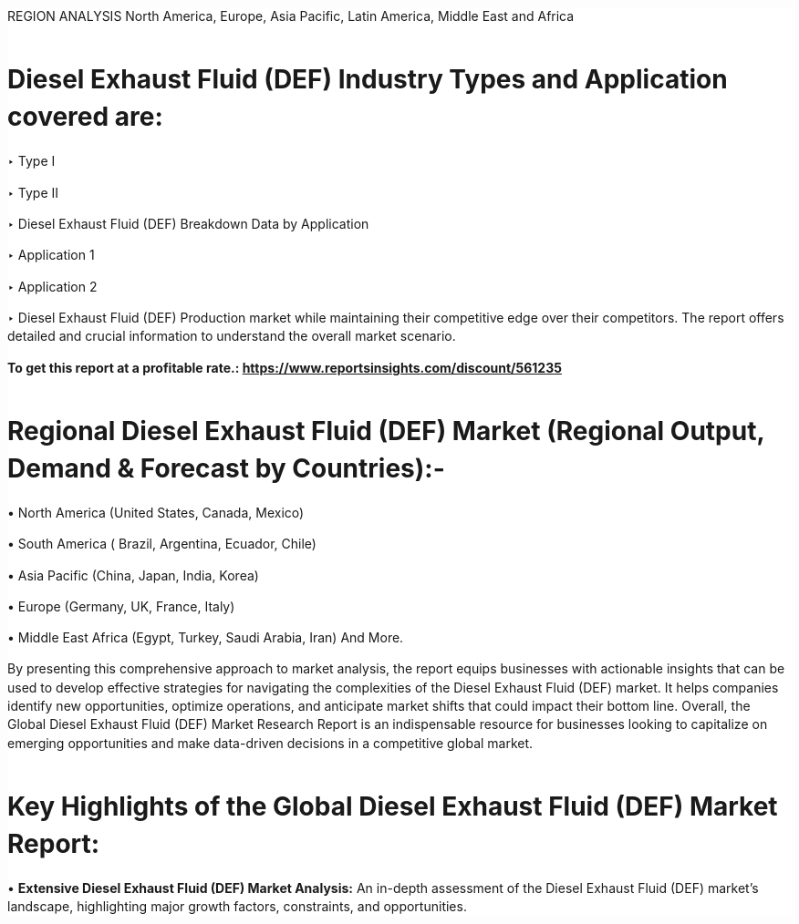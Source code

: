 </tr>
<tr>
<td>REGION ANALYSIS</td>
<td>North America, Europe, Asia Pacific, Latin America, Middle East and Africa</td>
</tr>
</table>

# <strong>Diesel Exhaust Fluid (DEF) Industry Types and Application covered are:</strong>

‣ Type I

   ‣ Type II

‣ Diesel Exhaust Fluid (DEF) Breakdown Data by Application

   ‣ Application 1

   ‣ Application 2

   ‣ Diesel Exhaust Fluid (DEF) Production market while maintaining their competitive edge over their competitors. The report offers detailed and crucial information to understand the overall market scenario.

<strong>To get this report at a profitable rate.: <a href=https://www.reportsinsights.com/discount/561235>https://www.reportsinsights.com/discount/561235</a></strong></font>

# <strong>Regional Diesel Exhaust Fluid (DEF) Market (Regional Output, Demand &amp; Forecast by Countries):-</strong>

• North America (United States, Canada, Mexico)

• South America ( Brazil, Argentina, Ecuador, Chile)

• Asia Pacific (China, Japan, India, Korea)

• Europe (Germany, UK, France, Italy)

• Middle East Africa (Egypt, Turkey, Saudi Arabia, Iran) And More.

By presenting this comprehensive approach to market analysis, the report equips businesses with actionable insights that can be used to develop effective strategies for navigating the complexities of the Diesel Exhaust Fluid (DEF) market. It helps companies identify new opportunities, optimize operations, and anticipate market shifts that could impact their bottom line. Overall, the Global Diesel Exhaust Fluid (DEF) Market Research Report is an indispensable resource for businesses looking to capitalize on emerging opportunities and make data-driven decisions in a competitive global market.

# <strong>Key Highlights of the Global Diesel Exhaust Fluid (DEF) Market Report:</strong>

• <strong>Extensive Diesel Exhaust Fluid (DEF) Market Analysis:</strong> An in-depth assessment of the Diesel Exhaust Fluid (DEF) market’s landscape, highlighting major growth factors, constraints, and opportunities.
